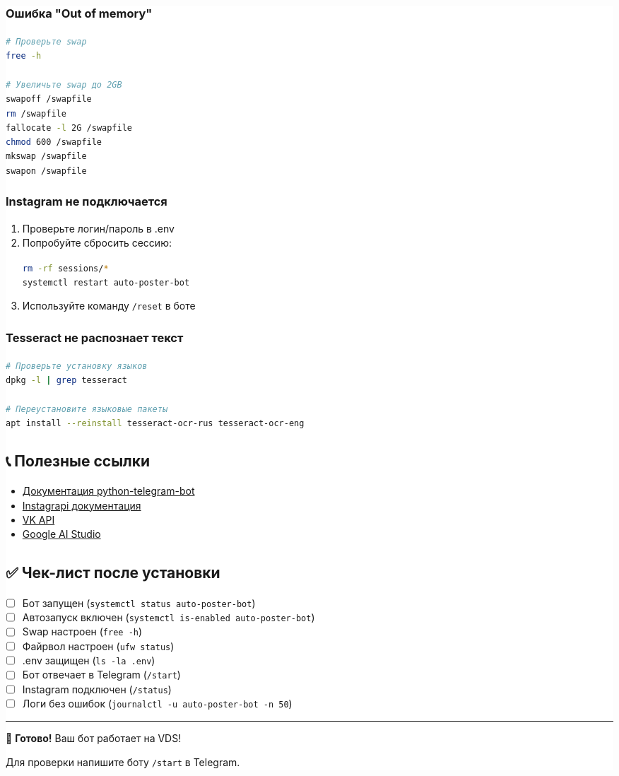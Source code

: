 ### Ошибка "Out of memory"

```bash
# Проверьте swap
free -h

# Увеличьте swap до 2GB
swapoff /swapfile
rm /swapfile
fallocate -l 2G /swapfile
chmod 600 /swapfile
mkswap /swapfile
swapon /swapfile
```

### Instagram не подключается

1. Проверьте логин/пароль в .env
2. Попробуйте сбросить сессию:
   ```bash
   rm -rf sessions/*
   systemctl restart auto-poster-bot
   ```
3. Используйте команду `/reset` в боте

### Tesseract не распознает текст

```bash
# Проверьте установку языков
dpkg -l | grep tesseract

# Переустановите языковые пакеты
apt install --reinstall tesseract-ocr-rus tesseract-ocr-eng
```

## 📞 Полезные ссылки

- [Документация python-telegram-bot](https://docs.python-telegram-bot.org/)
- [Instagrapi документация](https://github.com/adw0rd/instagrapi)
- [VK API](https://dev.vk.com/)
- [Google AI Studio](https://ai.google.dev/)

## ✅ Чек-лист после установки

- [ ] Бот запущен (`systemctl status auto-poster-bot`)
- [ ] Автозапуск включен (`systemctl is-enabled auto-poster-bot`)
- [ ] Swap настроен (`free -h`)
- [ ] Файрвол настроен (`ufw status`)
- [ ] .env защищен (`ls -la .env`)
- [ ] Бот отвечает в Telegram (`/start`)
- [ ] Instagram подключен (`/status`)
- [ ] Логи без ошибок (`journalctl -u auto-poster-bot -n 50`)

---

🎉 **Готово!** Ваш бот работает на VDS!

Для проверки напишите боту `/start` в Telegram.


